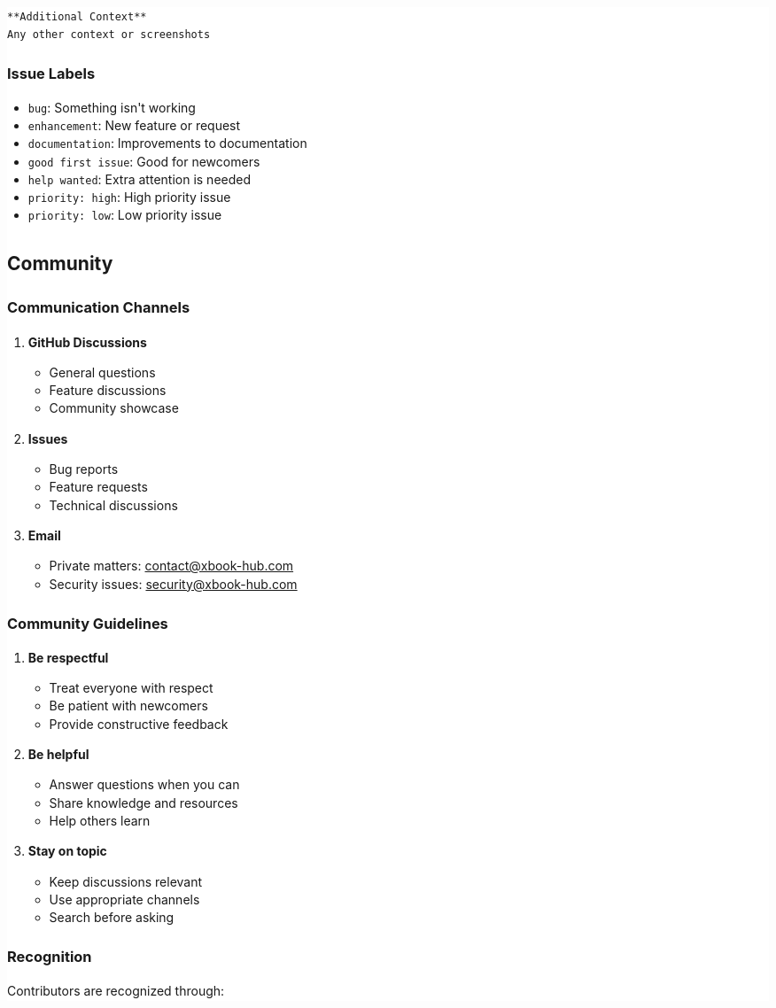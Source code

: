 ```markdown
**Additional Context**
Any other context or screenshots
```

### Issue Labels

- `bug`: Something isn't working
- `enhancement`: New feature or request
- `documentation`: Improvements to documentation
- `good first issue`: Good for newcomers
- `help wanted`: Extra attention is needed
- `priority: high`: High priority issue
- `priority: low`: Low priority issue

## Community

### Communication Channels

1. **GitHub Discussions**
   - General questions
   - Feature discussions
   - Community showcase

2. **Issues**
   - Bug reports
   - Feature requests
   - Technical discussions

3. **Email**
   - Private matters: contact@xbook-hub.com
   - Security issues: security@xbook-hub.com

### Community Guidelines

1. **Be respectful**
   - Treat everyone with respect
   - Be patient with newcomers
   - Provide constructive feedback

2. **Be helpful**
   - Answer questions when you can
   - Share knowledge and resources
   - Help others learn

3. **Stay on topic**
   - Keep discussions relevant
   - Use appropriate channels
   - Search before asking

### Recognition

Contributors are recognized through:

